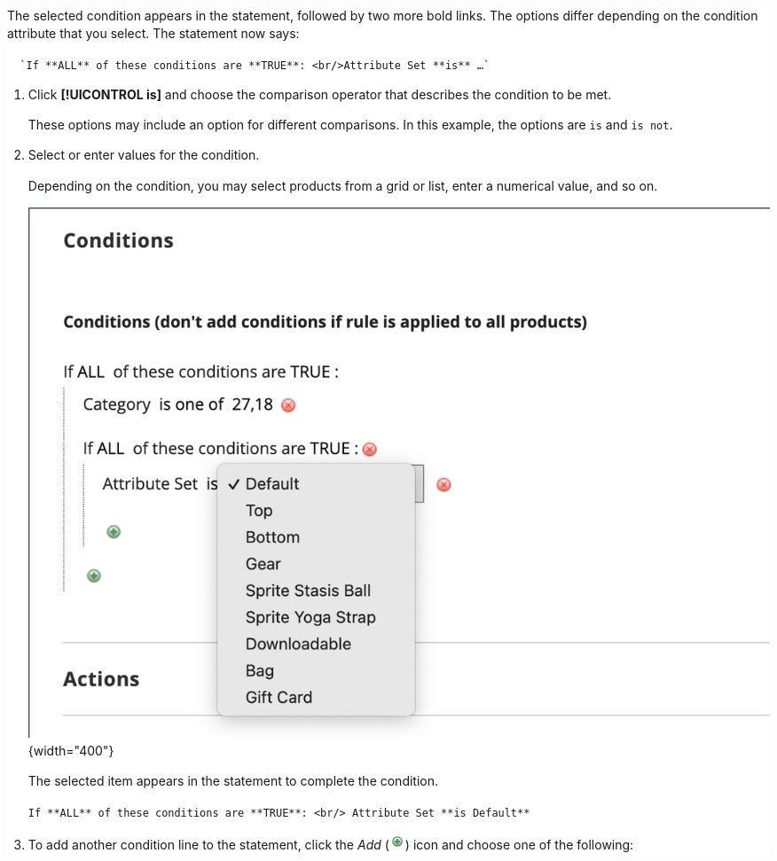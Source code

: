    The selected condition appears in the statement, followed by two more bold links. The options differ depending on the condition attribute that you select. The statement now says:

      `If **ALL** of these conditions are **TRUE**: <br/>Attribute Set **is** …`

1. Click **[!UICONTROL is]** and choose the comparison operator that describes the condition to be met.

   These options may include an option for different comparisons. In this example, the options are `is` and `is not`.

1. Select or enter values for the condition. 

   Depending on the condition, you may select products from a grid or list, enter a numerical value, and so on.

   ![Catalog price rule - condition line 2](./assets/catalog-condition3.png){width="400"}

   The selected item appears in the statement to complete the condition.

      `If **ALL** of these conditions are **TRUE**: <br/> Attribute Set **is Default**`

1. To add another condition line to the statement, click the _Add_ (![Add icon](../assets/icon-add-green-circle.png)) icon and choose one of the following:
